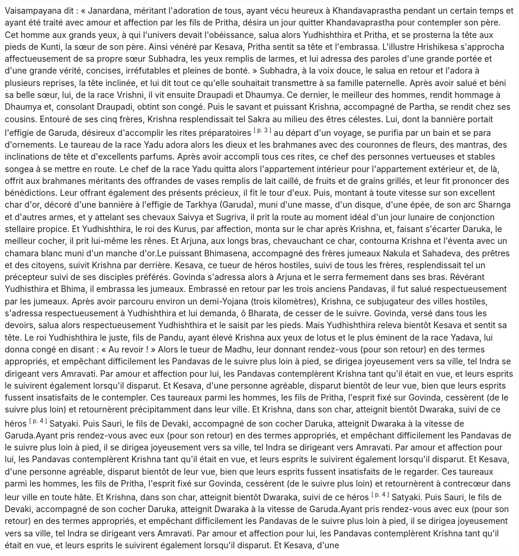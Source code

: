 Vaisampayana dit : « Janardana, méritant l'adoration de tous, ayant vécu heureux à Khandavaprastha pendant un certain temps et ayant été traité avec amour et affection par les fils de Pritha, désira un jour quitter Khandavaprastha pour contempler son père. Cet homme aux grands yeux, à qui l'univers devait l'obéissance, salua alors Yudhishthira et Pritha, et se prosterna la tête aux pieds de Kunti, la sœur de son père. Ainsi vénéré par Kesava, Pritha sentit sa tête et l'embrassa. L'illustre Hrishikesa s'approcha affectueusement de sa propre sœur Subhadra, les yeux remplis de larmes, et lui adressa des paroles d'une grande portée et d'une grande vérité, concises, irréfutables et pleines de bonté. » Subhadra, à la voix douce, le salua en retour et l'adora à plusieurs reprises, la tête inclinée, et lui dit tout ce qu'elle souhaitait transmettre à sa famille paternelle. Après avoir salué et béni sa belle sœur, lui, de la race Vrishni, il vit ensuite Draupadi et Dhaumya. Ce dernier, le meilleur des hommes, rendit hommage à Dhaumya et, consolant Draupadi, obtint son congé. Puis le savant et puissant Krishna, accompagné de Partha, se rendit chez ses cousins. Entouré de ses cinq frères, Krishna resplendissait tel Sakra au milieu des êtres célestes. Lui, dont la bannière portait l'effigie de Garuda, désireux d'accomplir les rites préparatoires <span id="p3"><sup><small>[ p. 3 ]</small></sup></span> au départ d'un voyage, se purifia par un bain et se para d'ornements. Le taureau de la race Yadu adora alors les dieux et les brahmanes avec des couronnes de fleurs, des mantras, des inclinations de tête et d'excellents parfums. Après avoir accompli tous ces rites, ce chef des personnes vertueuses et stables songea à se mettre en route. Le chef de la race Yadu quitta alors l'appartement intérieur pour l'appartement extérieur et, de là, offrit aux brahmanes méritants des offrandes de vases remplis de lait caillé, de fruits et de grains grillés, et leur fit prononcer des bénédictions. Leur offrant également des présents précieux, il fit le tour d'eux. Puis, montant à toute vitesse sur son excellent char d'or, décoré d'une bannière à l'effigie de Tarkhya (Garuda), muni d'une masse, d'un disque, d'une épée, de son arc Sharnga et d'autres armes, et y attelant ses chevaux Saivya et Sugriva, il prit la route au moment idéal d'un jour lunaire de conjonction stellaire propice. Et Yudhishthira, le roi des Kurus, par affection, monta sur le char après Krishna, et, faisant s'écarter Daruka, le meilleur cocher, il prit lui-même les rênes. Et Arjuna, aux longs bras, chevauchant ce char, contourna Krishna et l'éventa avec un chamara blanc muni d'un manche d'or.Le puissant Bhimasena, accompagné des frères jumeaux Nakula et Sahadeva, des prêtres et des citoyens, suivit Krishna par derrière. Kesava, ce tueur de héros hostiles, suivi de tous les frères, resplendissait tel un précepteur suivi de ses disciples préférés. Govinda s'adressa alors à Arjuna et le serra fermement dans ses bras. Révérant Yudhisthira et Bhima, il embrassa les jumeaux. Embrassé en retour par les trois anciens Pandavas, il fut salué respectueusement par les jumeaux. Après avoir parcouru environ un demi-Yojana (trois kilomètres), Krishna, ce subjugateur des villes hostiles, s'adressa respectueusement à Yudhishthira et lui demanda, ô Bharata, de cesser de le suivre. Govinda, versé dans tous les devoirs, salua alors respectueusement Yudhishthira et le saisit par les pieds. Mais Yudhishthira releva bientôt Kesava et sentit sa tête. Le roi Yudhishthira le juste, fils de Pandu, ayant élevé Krishna aux yeux de lotus et le plus éminent de la race Yadava, lui donna congé en disant : « Au revoir ! » Alors le tueur de Madhu, leur donnant rendez-vous (pour son retour) en des termes appropriés, et empêchant difficilement les Pandavas de le suivre plus loin à pied, se dirigea joyeusement vers sa ville, tel Indra se dirigeant vers Amravati. Par amour et affection pour lui, les Pandavas contemplèrent Krishna tant qu'il était en vue, et leurs esprits le suivirent également lorsqu'il disparut. Et Kesava, d'une personne agréable, disparut bientôt de leur vue, bien que leurs esprits fussent insatisfaits de le contempler. Ces taureaux parmi les hommes, les fils de Pritha, l'esprit fixé sur Govinda, cessèrent (de le suivre plus loin) et retournèrent précipitamment dans leur ville. Et Krishna, dans son char, atteignit bientôt Dwaraka, suivi de ce héros <span id="p4"><sup><small>[ p. 4 ]</small></sup></span> Satyaki. Puis Sauri, le fils de Devaki, accompagné de son cocher Daruka, atteignit Dwaraka à la vitesse de Garuda.Ayant pris rendez-vous avec eux (pour son retour) en des termes appropriés, et empêchant difficilement les Pandavas de le suivre plus loin à pied, il se dirigea joyeusement vers sa ville, tel Indra se dirigeant vers Amravati. Par amour et affection pour lui, les Pandavas contemplèrent Krishna tant qu'il était en vue, et leurs esprits le suivirent également lorsqu'il disparut. Et Kesava, d'une personne agréable, disparut bientôt de leur vue, bien que leurs esprits fussent insatisfaits de le regarder. Ces taureaux parmi les hommes, les fils de Pritha, l'esprit fixé sur Govinda, cessèrent (de le suivre plus loin) et retournèrent à contrecœur dans leur ville en toute hâte. Et Krishna, dans son char, atteignit bientôt Dwaraka, suivi de ce héros <span id="p4"><sup><small>[ p. 4 ]</small></sup></span> Satyaki. Puis Sauri, le fils de Devaki, accompagné de son cocher Daruka, atteignit Dwaraka à la vitesse de Garuda.Ayant pris rendez-vous avec eux (pour son retour) en des termes appropriés, et empêchant difficilement les Pandavas de le suivre plus loin à pied, il se dirigea joyeusement vers sa ville, tel Indra se dirigeant vers Amravati. Par amour et affection pour lui, les Pandavas contemplèrent Krishna tant qu'il était en vue, et leurs esprits le suivirent également lorsqu'il disparut. Et Kesava, d'une